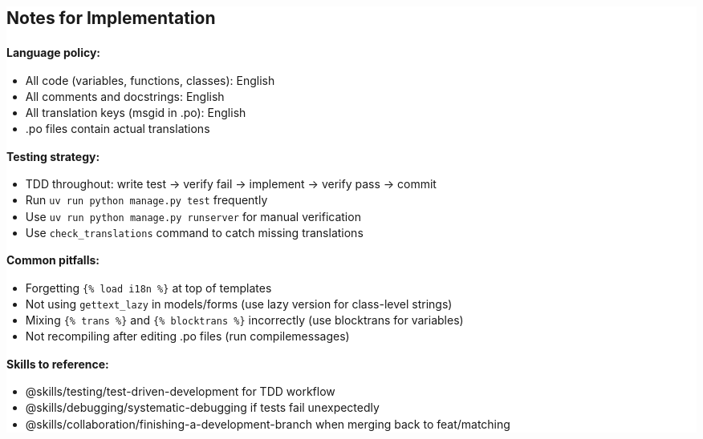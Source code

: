 
## Notes for Implementation

**Language policy:**
- All code (variables, functions, classes): English
- All comments and docstrings: English
- All translation keys (msgid in .po): English
- .po files contain actual translations

**Testing strategy:**
- TDD throughout: write test → verify fail → implement → verify pass → commit
- Run `uv run python manage.py test` frequently
- Use `uv run python manage.py runserver` for manual verification
- Use `check_translations` command to catch missing translations

**Common pitfalls:**
- Forgetting `{% load i18n %}` at top of templates
- Not using `gettext_lazy` in models/forms (use lazy version for class-level strings)
- Mixing `{% trans %}` and `{% blocktrans %}` incorrectly (use blocktrans for variables)
- Not recompiling after editing .po files (run compilemessages)

**Skills to reference:**
- @skills/testing/test-driven-development for TDD workflow
- @skills/debugging/systematic-debugging if tests fail unexpectedly
- @skills/collaboration/finishing-a-development-branch when merging back to feat/matching
